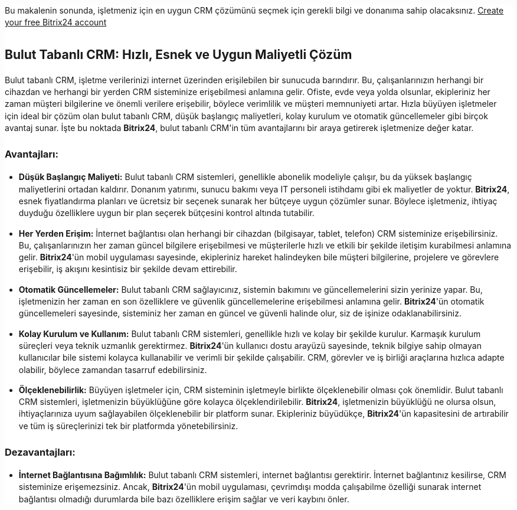 Bu makalenin sonunda, işletmeniz için en uygun CRM çözümünü seçmek için gerekli bilgi ve donanıma sahip olacaksınız.  <a href="https://www.bitrix24.com/create.php?p=25482205&p1=8.BulutCRMmi%2CPaketCRMmi%3AB%C3%BCy%C3%BCyen%C4%B0%C5%9Fletmeler%C4%B0%C3%A7inHangisiDo%C4%9Fru%3F" rel="noindex nofollow">Create your free Bitrix24 account</a>

## Bulut Tabanlı CRM: Hızlı, Esnek ve Uygun Maliyetli Çözüm

Bulut tabanlı CRM, işletme verilerinizi internet üzerinden erişilebilen bir sunucuda barındırır. Bu, çalışanlarınızın herhangi bir cihazdan ve herhangi bir yerden CRM sisteminize erişebilmesi anlamına gelir.  Ofiste, evde veya yolda olsunlar, ekipleriniz her zaman müşteri bilgilerine ve önemli verilere erişebilir, böylece verimlilik ve müşteri memnuniyeti artar.  Hızla büyüyen işletmeler için ideal bir çözüm olan bulut tabanlı CRM, düşük başlangıç maliyetleri, kolay kurulum ve otomatik güncellemeler gibi birçok avantaj sunar.  İşte bu noktada **Bitrix24**, bulut tabanlı CRM'in tüm avantajlarını bir araya getirerek işletmenize değer katar.

### Avantajları:

* **Düşük Başlangıç Maliyeti:** Bulut tabanlı CRM sistemleri, genellikle abonelik modeliyle çalışır, bu da yüksek başlangıç maliyetlerini ortadan kaldırır.  Donanım yatırımı, sunucu bakımı veya IT personeli istihdamı gibi ek maliyetler de yoktur.  **Bitrix24**, esnek fiyatlandırma planları ve ücretsiz bir seçenek sunarak her bütçeye uygun çözümler sunar.  Böylece işletmeniz, ihtiyaç duyduğu özelliklere uygun bir plan seçerek bütçesini kontrol altında tutabilir.

* **Her Yerden Erişim:** İnternet bağlantısı olan herhangi bir cihazdan (bilgisayar, tablet, telefon) CRM sisteminize erişebilirsiniz.  Bu, çalışanlarınızın her zaman güncel bilgilere erişebilmesi ve müşterilerle hızlı ve etkili bir şekilde iletişim kurabilmesi anlamına gelir. **Bitrix24**'ün mobil uygulaması sayesinde, ekipleriniz hareket halindeyken bile müşteri bilgilerine, projelere ve görevlere erişebilir, iş akışını kesintisiz bir şekilde devam ettirebilir.

* **Otomatik Güncellemeler:** Bulut tabanlı CRM sağlayıcınız, sistemin bakımını ve güncellemelerini sizin yerinize yapar.  Bu, işletmenizin her zaman en son özelliklere ve güvenlik güncellemelerine erişebilmesi anlamına gelir.  **Bitrix24**'ün otomatik güncellemeleri sayesinde, sisteminiz her zaman en güncel ve güvenli halinde olur, siz de işinize odaklanabilirsiniz.

* **Kolay Kurulum ve Kullanım:** Bulut tabanlı CRM sistemleri, genellikle hızlı ve kolay bir şekilde kurulur.  Karmaşık kurulum süreçleri veya teknik uzmanlık gerektirmez. **Bitrix24**'ün kullanıcı dostu arayüzü sayesinde, teknik bilgiye sahip olmayan kullanıcılar bile sistemi kolayca kullanabilir ve verimli bir şekilde çalışabilir.  CRM, görevler ve iş birliği araçlarına hızlıca adapte olabilir, böylece zamandan tasarruf edebilirsiniz.

* **Ölçeklenebilirlik:** Büyüyen işletmeler için, CRM sisteminin işletmeyle birlikte ölçeklenebilir olması çok önemlidir.  Bulut tabanlı CRM sistemleri, işletmenizin büyüklüğüne göre kolayca ölçeklendirilebilir. **Bitrix24**, işletmenizin büyüklüğü ne olursa olsun, ihtiyaçlarınıza uyum sağlayabilen ölçeklenebilir bir platform sunar.  Ekipleriniz büyüdükçe, **Bitrix24**'ün kapasitesini de artırabilir ve tüm iş süreçlerinizi tek bir platformda yönetebilirsiniz.


### Dezavantajları:

* **İnternet Bağlantısına Bağımlılık:** Bulut tabanlı CRM sistemleri, internet bağlantısı gerektirir.  İnternet bağlantınız kesilirse, CRM sisteminize erişemezsiniz.  Ancak, **Bitrix24**'ün mobil uygulaması, çevrimdışı modda çalışabilme özelliği sunarak internet bağlantısı olmadığı durumlarda bile bazı özelliklere erişim sağlar ve veri kaybını önler.
